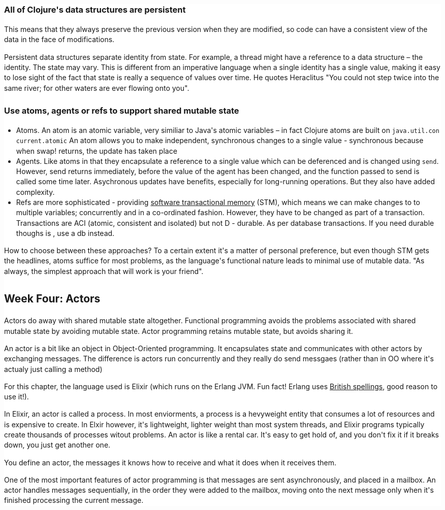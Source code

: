 ### All of Clojure's data structures are persistent

This means that they always preserve the previous version when they are modified, so code can have a consistent view of the data in the face of modifications.

Persistent data structures separate identity from state. For example, a thread might have a reference to a data structure – the identity. The state may vary. This is different from an imperative language when a single identity has a single value, making it easy to lose sight of the fact that state is really a sequence of values over time. He quotes Heraclitus "You could not step twice into the same river; for other waters are ever flowing onto you".

### Use atoms, agents or refs to support shared mutable state

- Atoms. An atom is an atomic variable, very similiar to Java's atomic variables – in fact Clojure atoms are built on `java.util.concurrent.atomic` An atom allows you to make independent, synchronous changes to a single value - synchronous because when swap! returns, the update has taken place
- Agents. Like atoms in that they encapsulate a reference to a single value which can be deferenced and is changed using `send`. However, send returns immediately, before the value of the agent has been changed, and the function passed to send is called some time later. Asychronous updates have benefits, especially for long-running operations. But they also have added complexity.
- Refs are more sophisticated - providing [software transactional memory](https://en.wikipedia.org/wiki/Software_transactional_memory) (STM), which means we can make changes to to multiple variables; concurrently and in a co-ordinated fashion. However, they have to be changed as part of a transaction. Transactions are ACI (atomic, consistent and isolated) but not D - durable. As per database transactions. If you need durable thoughs is , use a db instead. 

How to choose between these approaches? To a certain extent it's a matter of personal preference, but even though STM gets the headlines, atoms suffice for most problems, as the language's functional nature leads to minimal use of mutable data. "As always, the simplest approach that will work is your friend".

## Week Four: Actors

Actors do away with shared mutable state altogether. Functional programming avoids the problems associated with shared mutable state by avoiding mutable state. Actor programming retains mutable state, but avoids sharing it.

An actor is a bit like an object in Object-Oriented programming. It encapsulates state and communicates with other actors by exchanging messages. The difference is actors run concurrently and they really do send messgaes (rather than in OO where it's actualy just calling a method)

For this chapter, the language used is Elixir (which runs on the Erlang JVM. Fun fact! Erlang uses [British spellings](https://github.com/elixir-lang/elixir/issues/9269), good reason to use it!).

In Elixir, an actor is called a process. In most enviorments, a process is a hevyweight entity that consumes a lot of resources and is expensive to create. In Elxir however, it's lightweight, lighter weight than most system threads, and Elixir programs typically create thousands of processes witout problems. An actor is like a rental car. It's easy to get hold of, and you don't fix it if it breaks down, you just get another one.

You define an actor, the messages it knows how to receive and what it does when it receives them.

One of the most important features of actor programming is that messages are sent asynchronously, and placed in a mailbox. An actor handles messages sequentially, in the order they were added to the mailbox, moving onto the next message only when it's finished processing the current message.
